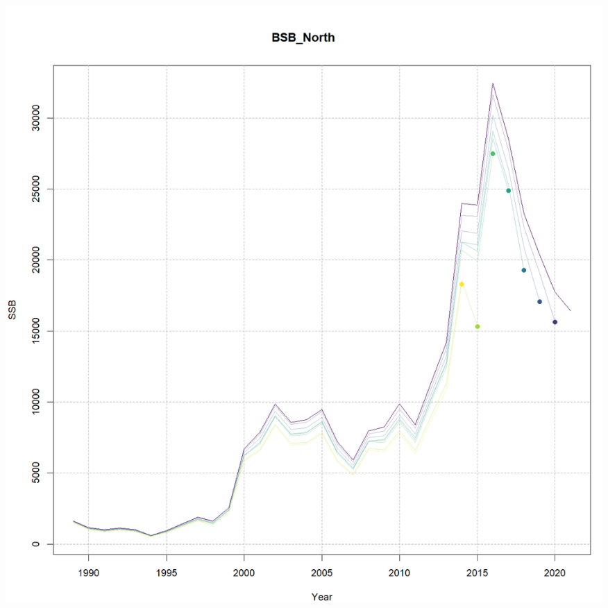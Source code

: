 <img src="plots_png/retro/BSB_North_SSB_retro.png" width="1440" style="display: block; margin: auto;" />